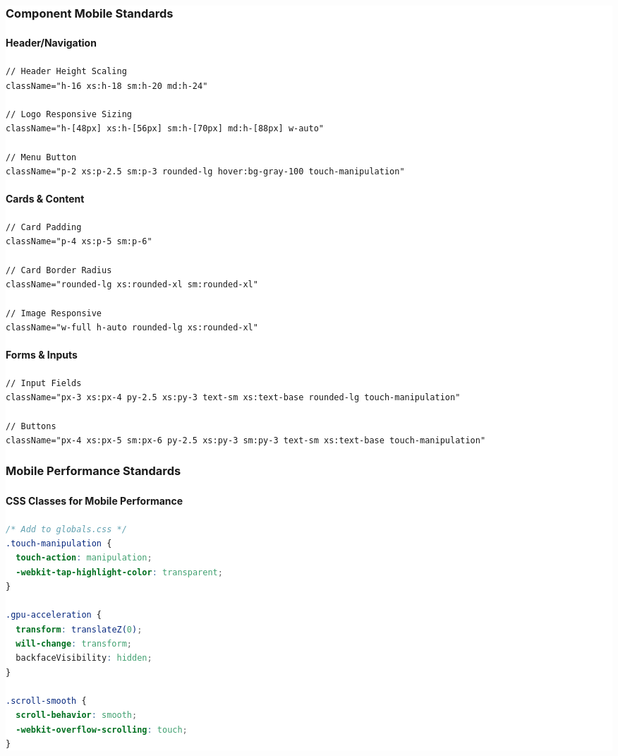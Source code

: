 ### Component Mobile Standards

#### Header/Navigation

```tsx
// Header Height Scaling
className="h-16 xs:h-18 sm:h-20 md:h-24"

// Logo Responsive Sizing
className="h-[48px] xs:h-[56px] sm:h-[70px] md:h-[88px] w-auto"

// Menu Button
className="p-2 xs:p-2.5 sm:p-3 rounded-lg hover:bg-gray-100 touch-manipulation"
```

#### Cards & Content

```tsx
// Card Padding
className="p-4 xs:p-5 sm:p-6"

// Card Border Radius
className="rounded-lg xs:rounded-xl sm:rounded-xl"

// Image Responsive
className="w-full h-auto rounded-lg xs:rounded-xl"
```

#### Forms & Inputs

```tsx
// Input Fields
className="px-3 xs:px-4 py-2.5 xs:py-3 text-sm xs:text-base rounded-lg touch-manipulation"

// Buttons
className="px-4 xs:px-5 sm:px-6 py-2.5 xs:py-3 sm:py-3 text-sm xs:text-base touch-manipulation"
```

### Mobile Performance Standards

#### CSS Classes for Mobile Performance

```css
/* Add to globals.css */
.touch-manipulation {
  touch-action: manipulation;
  -webkit-tap-highlight-color: transparent;
}

.gpu-acceleration {
  transform: translateZ(0);
  will-change: transform;
  backfaceVisibility: hidden;
}

.scroll-smooth {
  scroll-behavior: smooth;
  -webkit-overflow-scrolling: touch;
}
```
